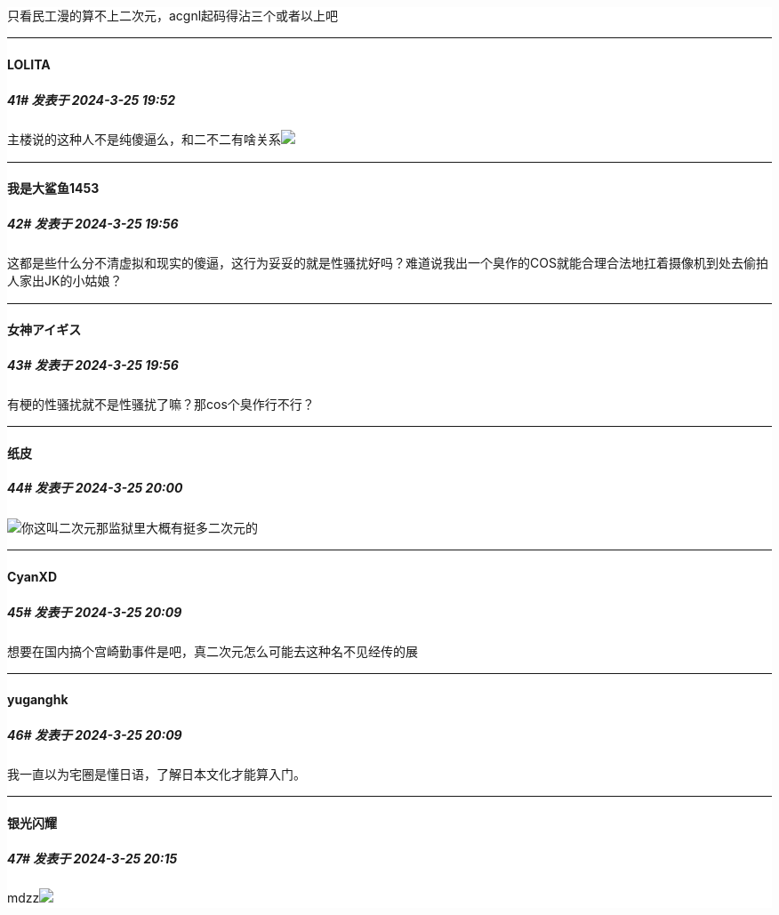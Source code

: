 只看民工漫的算不上二次元，acgnl起码得沾三个或者以上吧


*****

####  LOLITA  
##### 41#       发表于 2024-3-25 19:52

主楼说的这种人不是纯傻逼么，和二不二有啥关系<img src="https://static.saraba1st.com/image/smiley/face2017/067.png" referrerpolicy="no-referrer">

*****

####  我是大鲨鱼1453  
##### 42#       发表于 2024-3-25 19:56

这都是些什么分不清虚拟和现实的傻逼，这行为妥妥的就是性骚扰好吗？难道说我出一个臭作的COS就能合理合法地扛着摄像机到处去偷拍人家出JK的小姑娘？


*****

####  女神アイギス  
##### 43#       发表于 2024-3-25 19:56

有梗的性骚扰就不是性骚扰了嘛？那cos个臭作行不行？

*****

####  纸皮  
##### 44#       发表于 2024-3-25 20:00

<img src="https://static.saraba1st.com/image/smiley/face2017/067.png" referrerpolicy="no-referrer">你这叫二次元那监狱里大概有挺多二次元的


*****

####  CyanXD  
##### 45#       发表于 2024-3-25 20:09

想要在国内搞个宫崎勤事件是吧，真二次元怎么可能去这种名不见经传的展

*****

####  yuganghk  
##### 46#       发表于 2024-3-25 20:09

我一直以为宅圈是懂日语，了解日本文化才能算入门。


*****

####  银光闪耀  
##### 47#       发表于 2024-3-25 20:15

mdzz<img src="https://static.saraba1st.com/image/smiley/face2017/004.gif" referrerpolicy="no-referrer">
